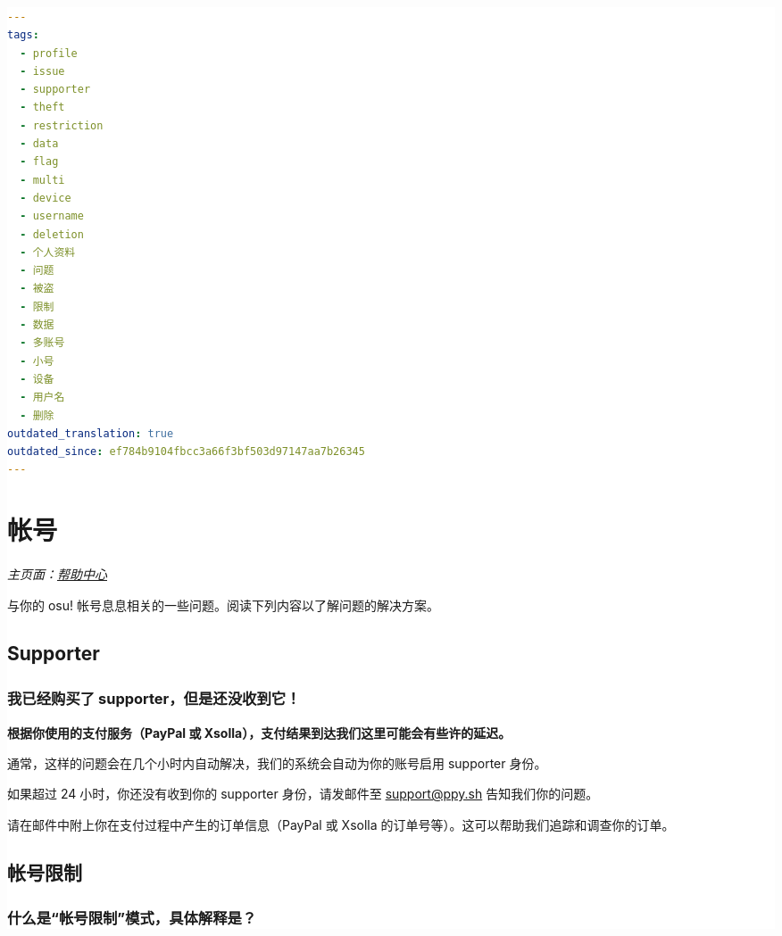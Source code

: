 ```yaml
---
tags:
  - profile
  - issue
  - supporter
  - theft
  - restriction
  - data
  - flag
  - multi
  - device
  - username
  - deletion
  - 个人资料
  - 问题
  - 被盗
  - 限制
  - 数据
  - 多账号
  - 小号
  - 设备
  - 用户名
  - 删除
outdated_translation: true
outdated_since: ef784b9104fbcc3a66f3bf503d97147aa7b26345
---
```


# 帐号

*主页面：[帮助中心](/wiki/Help_centre)*

与你的 osu! 帐号息息相关的一些问题。阅读下列内容以了解问题的解决方案。

## Supporter

### 我已经购买了 supporter，但是还没收到它！

**根据你使用的支付服务（PayPal 或 Xsolla），支付结果到达我们这里可能会有些许的延迟。**

通常，这样的问题会在几个小时内自动解决，我们的系统会自动为你的账号启用 supporter 身份。

如果超过 24 小时，你还没有收到你的 supporter 身份，请发邮件至 [support@ppy.sh](mailto:support@ppy.sh) 告知我们你的问题。

请在邮件中附上你在支付过程中产生的订单信息（PayPal 或 Xsolla 的订单号等）。这可以帮助我们追踪和调查你的订单。

## 帐号限制

### 什么是“帐号限制”模式，具体解释是？
